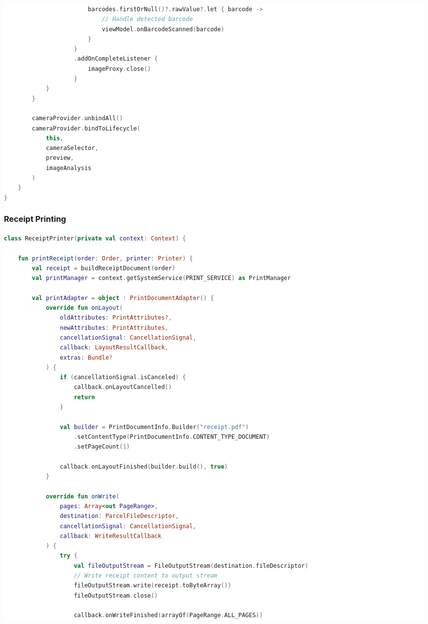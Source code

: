 ```kotlin
                        barcodes.firstOrNull()?.rawValue?.let { barcode ->
                            // Handle detected barcode
                            viewModel.onBarcodeScanned(barcode)
                        }
                    }
                    .addOnCompleteListener {
                        imageProxy.close()
                    }
            }
        }
        
        cameraProvider.unbindAll()
        cameraProvider.bindToLifecycle(
            this, 
            cameraSelector, 
            preview,
            imageAnalysis
        )
    }
}
```

### Receipt Printing
```kotlin
class ReceiptPrinter(private val context: Context) {
    
    fun printReceipt(order: Order, printer: Printer) {
        val receipt = buildReceiptDocument(order)
        val printManager = context.getSystemService(PRINT_SERVICE) as PrintManager
        
        val printAdapter = object : PrintDocumentAdapter() {
            override fun onLayout(
                oldAttributes: PrintAttributes?,
                newAttributes: PrintAttributes,
                cancellationSignal: CancellationSignal,
                callback: LayoutResultCallback,
                extras: Bundle?
            ) {
                if (cancellationSignal.isCanceled) {
                    callback.onLayoutCancelled()
                    return
                }
                
                val builder = PrintDocumentInfo.Builder("receipt.pdf")
                    .setContentType(PrintDocumentInfo.CONTENT_TYPE_DOCUMENT)
                    .setPageCount(1)
                
                callback.onLayoutFinished(builder.build(), true)
            }
            
            override fun onWrite(
                pages: Array<out PageRange>,
                destination: ParcelFileDescriptor,
                cancellationSignal: CancellationSignal,
                callback: WriteResultCallback
            ) {
                try {
                    val fileOutputStream = FileOutputStream(destination.fileDescriptor)
                    // Write receipt content to output stream
                    fileOutputStream.write(receipt.toByteArray())
                    fileOutputStream.close()
                    
                    callback.onWriteFinished(arrayOf(PageRange.ALL_PAGES))
```